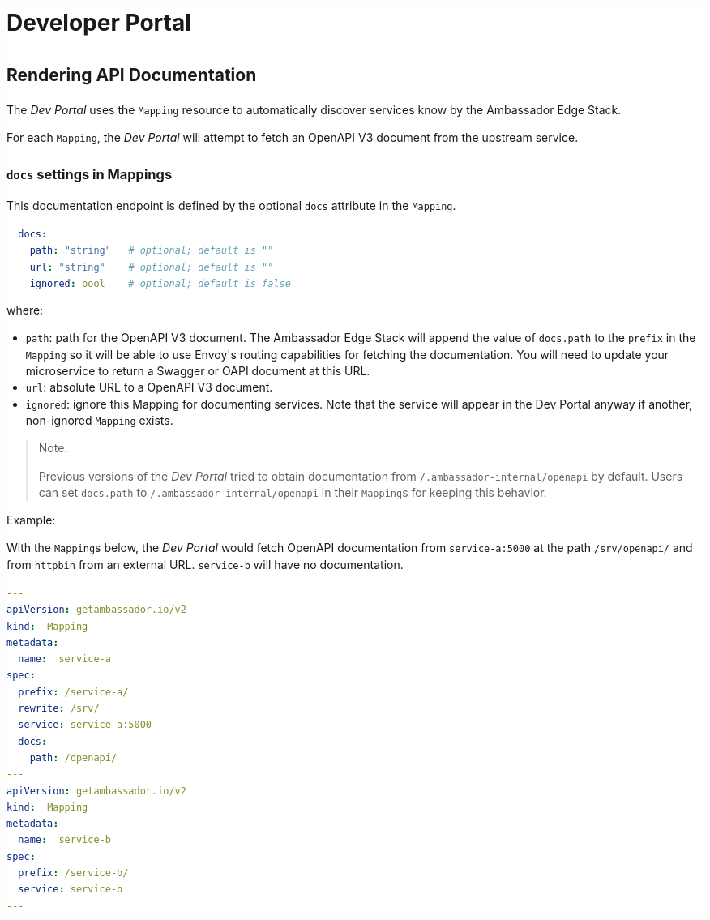 # Developer Portal

## Rendering API Documentation

The _Dev Portal_ uses the `Mapping` resource to automatically discover services know by
the Ambassador Edge Stack.

For each `Mapping`, the _Dev Portal_ will attempt to fetch an OpenAPI V3 document from the
upstream service.

### `docs` settings in Mappings

This documentation endpoint is defined by the optional `docs` attribute in the `Mapping`.

```yaml
  docs:
    path: "string"   # optional; default is ""
    url: "string"    # optional; default is ""
    ignored: bool    # optional; default is false
```

where:

* `path`: path for the OpenAPI V3 document.
The Ambassador Edge Stack will append the value of `docs.path` to the `prefix`
in the `Mapping` so it will be able to use Envoy's routing capabilities for
fetching the documentation. You will need to update your microservice to return
a Swagger or OAPI document at this URL.
* `url`:  absolute URL to a OpenAPI V3 document.
* `ignored`: ignore this Mapping for documenting services. Note that the service
will appear in the Dev Portal anyway if another, non-ignored `Mapping` exists.

> Note:
>
> Previous versions of the _Dev Portal_ tried to obtain documentation from
> `/.ambassador-internal/openapi` by default. Users can set `docs.path` to
> `/.ambassador-internal/openapi` in their `Mapping`s for keeping this
> behavior.

Example:

With the `Mapping`s below, the _Dev Portal_ would fetch OpenAPI documentation
from `service-a:5000` at the path `/srv/openapi/` and from `httpbin` from an
external URL. `service-b` will have no documentation.

```yaml
---
apiVersion: getambassador.io/v2
kind:  Mapping
metadata:
  name:  service-a
spec:
  prefix: /service-a/
  rewrite: /srv/
  service: service-a:5000
  docs:
    path: /openapi/
---
apiVersion: getambassador.io/v2
kind:  Mapping
metadata:
  name:  service-b
spec:
  prefix: /service-b/
  service: service-b
---
```